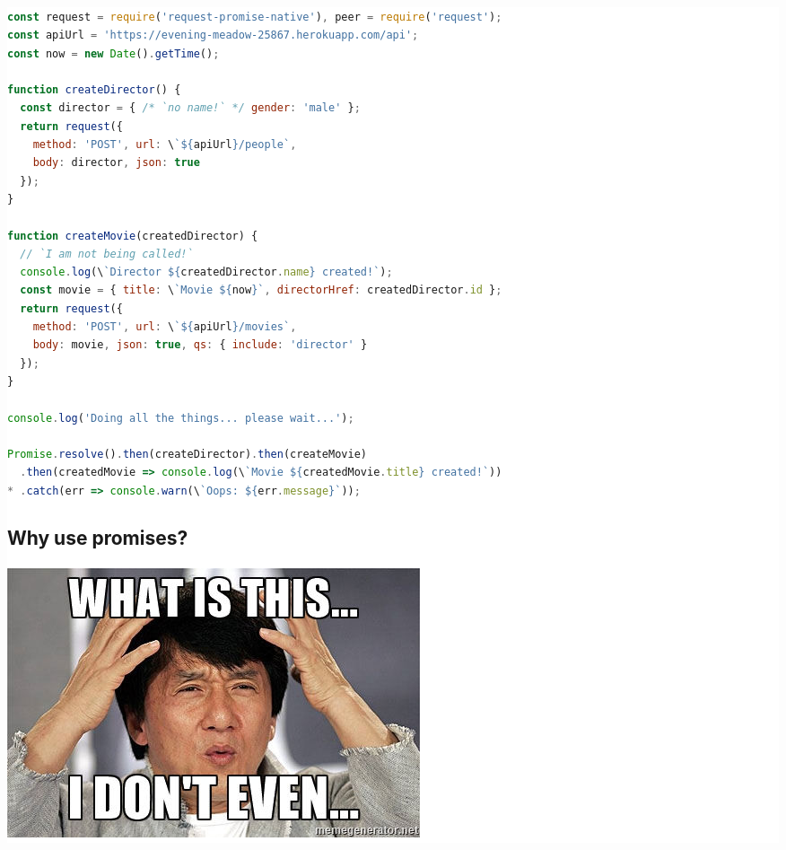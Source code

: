 <runkit></runkit>

```js
const request = require('request-promise-native'), peer = require('request');
const apiUrl = 'https://evening-meadow-25867.herokuapp.com/api';
const now = new Date().getTime();

function createDirector() {
  const director = { /* `no name!` */ gender: 'male' };
  return request({
    method: 'POST', url: \`${apiUrl}/people`,
    body: director, json: true
  });
}

function createMovie(createdDirector) {
  // `I am not being called!`
  console.log(\`Director ${createdDirector.name} created!`);
  const movie = { title: \`Movie ${now}`, directorHref: createdDirector.id };
  return request({
    method: 'POST', url: \`${apiUrl}/movies`,
    body: movie, json: true, qs: { include: 'director' }
  });
}

console.log('Doing all the things... please wait...');

Promise.resolve().then(createDirector).then(createMovie)
  .then(createdMovie => console.log(\`Movie ${createdMovie.title} created!`))
* .catch(err => console.warn(\`Oops: ${err.message}`));
```



## Why use promises?



<img src='images/what-is-this.jpg' />
